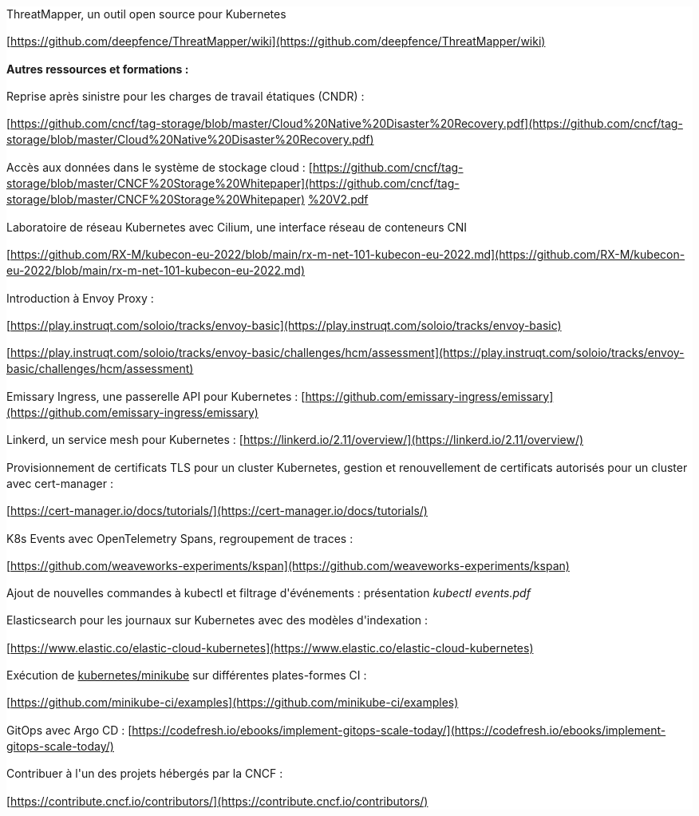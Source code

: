ThreatMapper, un outil open source pour Kubernetes

[https://github.com/deepfence/ThreatMapper/wiki](https://github.com/deepfence/ThreatMapper/wiki)

**Autres ressources et formations :**

Reprise après sinistre pour les charges de travail étatiques (CNDR) :

[https://github.com/cncf/tag-storage/blob/master/Cloud%20Native%20Disaster%20Recovery.pdf](https://github.com/cncf/tag-storage/blob/master/Cloud%20Native%20Disaster%20Recovery.pdf)

Accès aux données dans le système de stockage cloud : [https://github.com/cncf/tag-storage/blob/master/CNCF%20Storage%20Whitepaper](https://github.com/cncf/tag-storage/blob/master/CNCF%20Storage%20Whitepaper) [%20V2.pdf](https://github.com/cncf/tag-storage/blob/master/CNCF%20Storage%20Whitepaper%20V2.pdf)

Laboratoire de réseau Kubernetes avec Cilium, une interface réseau de conteneurs CNI

[https://github.com/RX-M/kubecon-eu-2022/blob/main/rx-m-net-101-kubecon-eu-2022.md](https://github.com/RX-M/kubecon-eu-2022/blob/main/rx-m-net-101-kubecon-eu-2022.md)

Introduction à Envoy Proxy :

[https://play.instruqt.com/soloio/tracks/envoy-basic](https://play.instruqt.com/soloio/tracks/envoy-basic)

[https://play.instruqt.com/soloio/tracks/envoy-basic/challenges/hcm/assessment](https://play.instruqt.com/soloio/tracks/envoy-basic/challenges/hcm/assessment)

Emissary Ingress, une passerelle API pour Kubernetes : [https://github.com/emissary-ingress/emissary](https://github.com/emissary-ingress/emissary)

Linkerd, un service mesh pour Kubernetes : [https://linkerd.io/2.11/overview/](https://linkerd.io/2.11/overview/)

Provisionnement de certificats TLS pour un cluster Kubernetes, gestion et renouvellement de certificats autorisés pour un cluster avec cert-manager :

[https://cert-manager.io/docs/tutorials/](https://cert-manager.io/docs/tutorials/)

K8s Events avec OpenTelemetry Spans, regroupement de traces :

[https://github.com/weaveworks-experiments/kspan](https://github.com/weaveworks-experiments/kspan)

Ajout de nouvelles commandes à kubectl et filtrage d'événements : présentation _kubectl events.pdf_

Elasticsearch pour les journaux sur Kubernetes avec des modèles d'indexation :

[https://www.elastic.co/elastic-cloud-kubernetes](https://www.elastic.co/elastic-cloud-kubernetes)

Exécution de [kubernetes/minikube](https://github.com/kubernetes/minikube) sur différentes plates-formes CI :

[https://github.com/minikube-ci/examples](https://github.com/minikube-ci/examples)

GitOps avec Argo CD : [https://codefresh.io/ebooks/implement-gitops-scale-today/](https://codefresh.io/ebooks/implement-gitops-scale-today/)

Contribuer à l'un des projets hébergés par la CNCF :

[https://contribute.cncf.io/contributors/](https://contribute.cncf.io/contributors/)
